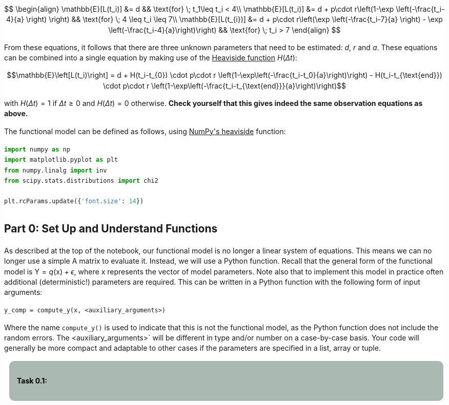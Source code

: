 $$
\begin{align}
    \mathbb{E}[L(t_i)] &= d && \text{for} \; t_1\leq t_i < 4\\
    \mathbb{E}[L(t_i)] &= d + p\cdot r\left(1-\exp \left(-\frac{t_i-4}{a} \right) \right) && \text{for} \; 4 \leq t_i \leq 7\\
    \mathbb{E}[L(t_{i})] &= d + p\cdot r\left(\exp \left(-\frac{t_i-7}{a} \right) - \exp \left(-\frac{t_i-4}{a}\right)\right) && \text{for} \; t_i > 7
\end{align}
$$

From these equations, it follows that there are three unknown parameters that need to be estimated: $d$, $r$ and $a$. These equations can be combined into a single equation by making use of the <a href="https://en.wikipedia.org/wiki/Heaviside_step_function"> Heaviside function</a> $H(\Delta t)$:

$$\mathbb{E}\left[L(t_i)\right] = d + H(t_i-t_{0}) \cdot p\cdot r \left(1-\exp\left(-\frac{t_i-t_0}{a}\right)\right) - H(t_i-t_{\text{end}}) \cdot p\cdot r \left(1-\exp\left(-\frac{t_i-t_{\text{end}}}{a}\right)\right)$$

with $H(\Delta t) = 1$ if $\Delta t \geq 0$ and $H(\Delta t) = 0$ otherwise. <b>Check yourself that this gives indeed the same observation equations as above.</b>

The functional model can be defined as follows, using <a href="https://numpy.org/doc/stable/reference/generated/numpy.heaviside.html"> NumPy's heaviside</a> function:           


```python id="mX0dfGBuM554"
import numpy as np
import matplotlib.pyplot as plt
from numpy.linalg import inv
from scipy.stats.distributions import chi2

plt.rcParams.update({'font.size': 14})
```

## Part 0: Set Up and Understand Functions

As described at the top of the notebook, our functional model is no longer a linear system of equations. This means we can no longer use a simple A matrix to evaluate it. Instead, we will use a Python function. Recall that the general form of the functional model is $\mathrm{Y}=q(\mathrm{x}) + \epsilon$, where $\mathrm{x}$ represents the vector of model parameters. Note also that to implement this model in practice often additional (deterministic!) parameters are required. This can be written in a Python function with the following form of input arguments:

```
y_comp = compute_y(x, <auxiliary_arguments>)
```

Where the name `compute_y()` is used to indicate that this is not the functional model, as the Python function does not include the random errors. The <auxiliary_arguments>` will be different in type and/or number on a case-by-case basis. Your code will generally be more compact and adaptable to other cases if the parameters are specified in a list, array or tuple. 


<div style="background-color:#AABAB2; color: black; width:95%; vertical-align: middle; padding:15px; margin: 10px; border-radius: 10px">
<p>
<b>Task 0.1:</b>   
